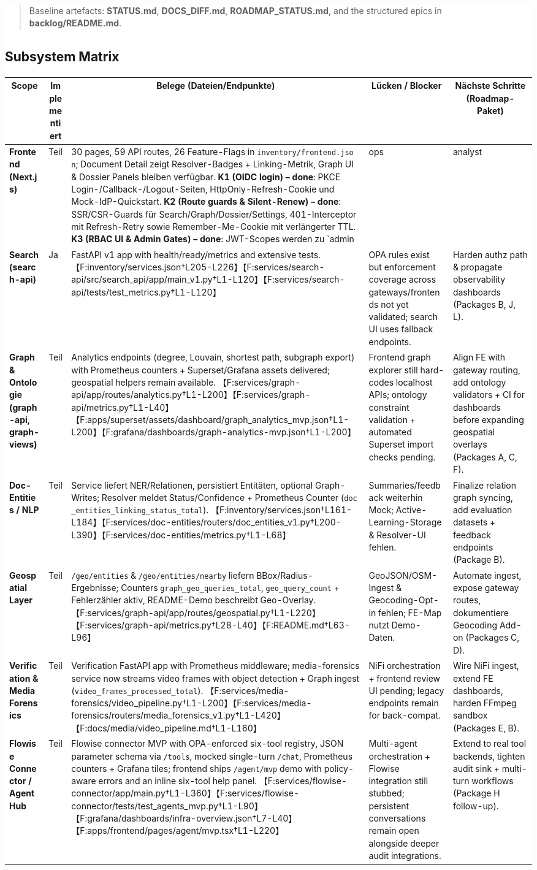 > Baseline artefacts: **STATUS.md**, **DOCS_DIFF.md**, **ROADMAP_STATUS.md**, and the structured epics in **backlog/README.md**.

## Subsystem Matrix

| Scope | Implementiert | Belege (Dateien/Endpunkte) | Lücken / Blocker | Nächste Schritte (Roadmap-Paket) |
| --- | --- | --- | --- | --- |
| **Frontend (Next.js)** | Teil | 30 pages, 59 API routes, 26 Feature-Flags in `inventory/frontend.json`; Document Detail zeigt Resolver-Badges + Linking-Metrik, Graph UI & Dossier Panels bleiben verfügbar. **K1 (OIDC login) – done**: PKCE Login-/Callback-/Logout-Seiten, HttpOnly-Refresh-Cookie und Mock-IdP-Quickstart. **K2 (Route guards & Silent-Renew) – done**: SSR/CSR-Guards für Search/Graph/Dossier/Settings, 401-Interceptor mit Refresh-Retry sowie Remember-Me-Cookie mit verlängerter TTL. **K3 (RBAC UI & Admin Gates) – done**: JWT-Scopes werden zu `admin|ops|analyst|viewer` normalisiert; Ops-Tab, Plugin-Steuerung, Video-Analyse und Dossier-Export zeigen nur noch berechtigte Aktionen samt Hinweisbanner und Snapshot-Tests. **K4 (Dossier UX & Live Progress) – done**: Template-Selector lädt Collab-Hub-Katalog, `useTaskProgress` + `ProgressModal` liefern Live-Updates für Exporte, Plugins und Videoanalyse inkl. WebSocket-/Polling-Fallback. 【F:apps/frontend/src/server/oidc.ts†L200-L272】【F:apps/frontend/src/components/settings/OpsTab.tsx†L1-L220】【F:apps/frontend/pages/plugins/index.tsx†L1-L720】【F:apps/frontend/pages/media-forensics.tsx†L1-L520】【F:apps/frontend/src/components/dossier/panels/DossierExportPanel.tsx†L1-L220】【F:apps/frontend/tests/rbac-matrix.spec.ts†L1-L40】【F:apps/frontend/src/components/feedback/ProgressModal.tsx†L1-L200】【F:apps/frontend/src/hooks/useTaskProgress.ts†L1-L260】【F:apps/frontend/src/components/dossier/DossierBuilderModal.tsx†L1-L400】【F:apps/frontend/src/components/plugins/PluginRunner.tsx†L1-L400】 | Graph explorer hard-codes localhost APIs (bypassing config); dossier builder mocks exports; Linking-Badges stützen sich auf manuelle Demo-Daten – aktive Lernschleifen/feedback UI fehlen. | Align FE data access mit Gateway, finalisiere Dossier-Export & agent hooks (Packages C, F, H). |
| **Search (search-api)** | Ja | FastAPI v1 app with health/ready/metrics and extensive tests. 【F:inventory/services.json†L205-L226】【F:services/search-api/src/search_api/app/main_v1.py†L1-L120】【F:services/search-api/tests/test_metrics.py†L1-L120】 | OPA rules exist but enforcement coverage across gateways/frontends not yet validated; search UI uses fallback endpoints. | Harden authz path & propagate observability dashboards (Packages B, J, L). |
| **Graph & Ontologie (graph-api, graph-views)** | Teil | Analytics endpoints (degree, Louvain, shortest path, subgraph export) with Prometheus counters + Superset/Grafana assets delivered; geospatial helpers remain available. 【F:services/graph-api/app/routes/analytics.py†L1-L200】【F:services/graph-api/metrics.py†L1-L40】【F:apps/superset/assets/dashboard/graph_analytics_mvp.json†L1-L200】【F:grafana/dashboards/graph-analytics-mvp.json†L1-L200】 | Frontend graph explorer still hard-codes localhost APIs; ontology constraint validation + automated Superset import checks pending. | Align FE with gateway routing, add ontology validators + CI for dashboards before expanding geospatial overlays (Packages A, C, F). |
| **Doc-Entities / NLP** | Teil | Service liefert NER/Relationen, persistiert Entitäten, optional Graph-Writes; Resolver meldet Status/Confidence + Prometheus Counter (`doc_entities_linking_status_total`). 【F:inventory/services.json†L161-L184】【F:services/doc-entities/routers/doc_entities_v1.py†L200-L390】【F:services/doc-entities/metrics.py†L1-L68】 | Summaries/feedback weiterhin Mock; Active-Learning-Storage & Resolver-UI fehlen. | Finalize relation graph syncing, add evaluation datasets + feedback endpoints (Package B). |
| **Geospatial Layer** | Teil | `/geo/entities` & `/geo/entities/nearby` liefern BBox/Radius-Ergebnisse; Counters `graph_geo_queries_total`, `geo_query_count` + Fehlerzähler aktiv, README-Demo beschreibt Geo-Overlay. 【F:services/graph-api/app/routes/geospatial.py†L1-L220】【F:services/graph-api/metrics.py†L28-L40】【F:README.md†L63-L96】 | GeoJSON/OSM-Ingest & Geocoding-Opt-in fehlen; FE-Map nutzt Demo-Daten. | Automate ingest, expose gateway routes, dokumentiere Geocoding Add-on (Packages C, D). |
| **Verification & Media Forensics** | Teil | Verification FastAPI app with Prometheus middleware; media-forensics service now streams video frames with object detection + Graph ingest (`video_frames_processed_total`). 【F:services/media-forensics/video_pipeline.py†L1-L200】【F:services/media-forensics/routers/media_forensics_v1.py†L1-L420】【F:docs/media/video_pipeline.md†L1-L160】 | NiFi orchestration + frontend review UI pending; legacy endpoints remain for back-compat. | Wire NiFi ingest, extend FE dashboards, harden FFmpeg sandbox (Packages E, B). |
| **Flowise Connector / Agent Hub** | Teil | Flowise connector MVP with OPA-enforced six-tool registry, JSON parameter schema via `/tools`, mocked single-turn `/chat`, Prometheus counters + Grafana tiles; frontend ships `/agent/mvp` demo with policy-aware errors and an inline six-tool help panel. 【F:services/flowise-connector/app/main.py†L1-L360】【F:services/flowise-connector/tests/test_agents_mvp.py†L1-L90】【F:grafana/dashboards/infra-overview.json†L7-L40】【F:apps/frontend/pages/agent/mvp.tsx†L1-L220】 | Multi-agent orchestration + Flowise integration still stubbed; persistent conversations remain open alongside deeper audit integrations. | Extend to real tool backends, tighten audit sink + multi-turn workflows (Package H follow-up). |